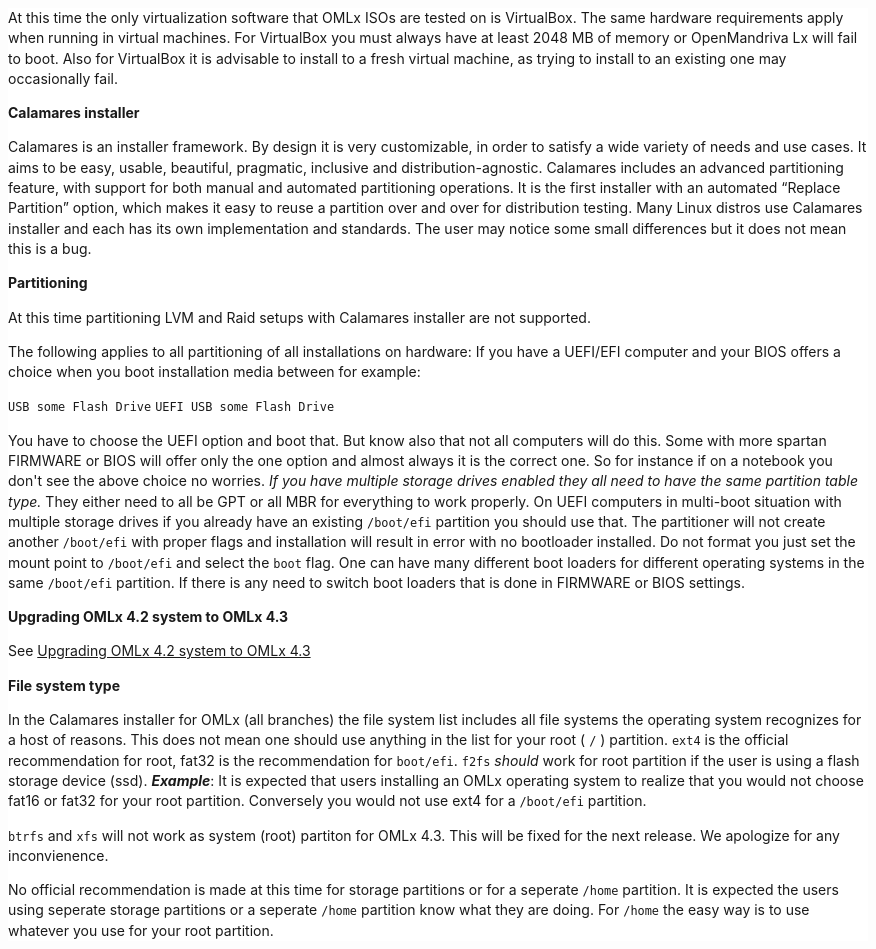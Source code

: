 At this time the only virtualization software that OMLx ISOs are tested on is VirtualBox. The same hardware requirements apply when running in virtual machines. For VirtualBox you must always have at least 2048 MB of memory or OpenMandriva Lx will fail to boot. Also for VirtualBox it is advisable to install to a fresh virtual machine, as trying to install to an existing one may occasionally fail.

**Calamares installer**

Calamares is an installer framework. By design it is very customizable, in order to satisfy a wide variety of needs and use cases. It aims to be easy, usable, beautiful, pragmatic, inclusive and distribution-agnostic. Calamares includes an advanced partitioning feature, with support for both manual and automated partitioning operations. It is the first installer with an automated “Replace Partition” option, which makes it easy to reuse a partition over and over for distribution testing. Many Linux distros use Calamares installer and each has its own implementation and standards. The user may notice some small differences but it does not mean this is a bug.

**Partitioning**

At this time partitioning LVM and Raid setups with Calamares installer are not supported.

The following applies to all partitioning of all installations on hardware: If you have a UEFI/EFI computer and your BIOS offers a choice when you boot installation media between for example:

`USB some Flash Drive`
`UEFI USB some Flash Drive`


You have to choose the UEFI option and boot that. But know also that not all computers will do this. Some with more spartan FIRMWARE or BIOS will offer only the one option and almost always it is the correct one. So for instance if on a notebook you don't see the above choice no worries. *If you have multiple storage drives enabled they all need to have the same partition table type.* They either need to all be GPT or all MBR for everything to work properly. On UEFI computers in multi-boot situation with multiple storage drives if you already have an existing `/boot/efi` partition you should use that. The partitioner will not create another `/boot/efi` with proper flags and installation will result in error with no bootloader installed. Do not format you just set the mount point to `/boot/efi` and  select the `boot` flag. One can have many different boot loaders for different operating systems in the same `/boot/efi` partition. If there is any need to switch boot loaders that is done in FIRMWARE or BIOS settings.

**Upgrading OMLx 4.2 system to OMLx 4.3**

See [Upgrading OMLx 4.2 system to OMLx 4.3](https://forum.openmandriva.org/t/upgrading-omlx-4-2-system-to-omlx-4-3/4338)

**File system type**

In the Calamares installer for OMLx (all branches) the file system list includes all file systems the operating system recognizes for a host of reasons. This does not mean one should use anything in the list for your root ( `/` ) partition. `ext4` is the official recommendation for root, fat32 is the recommendation for `boot/efi`. `f2fs` *should* work for root partition if the user is using a flash storage device (ssd). ***Example***: It is expected that users installing an OMLx operating system to realize that you would not choose fat16 or fat32 for your root partition. Conversely you would not use ext4 for a `/boot/efi` partition. 

`btrfs` and `xfs` will not work as system (root) partiton for OMLx 4.3. This will be fixed for the next release. We apologize for any inconvienence.

No official recommendation is made at this time for storage partitions or for a seperate `/home` partition. It is expected the users using seperate storage partitions or a seperate `/home` partition know what they are doing. For `/home` the easy way is to use whatever you use for your root partition. 
